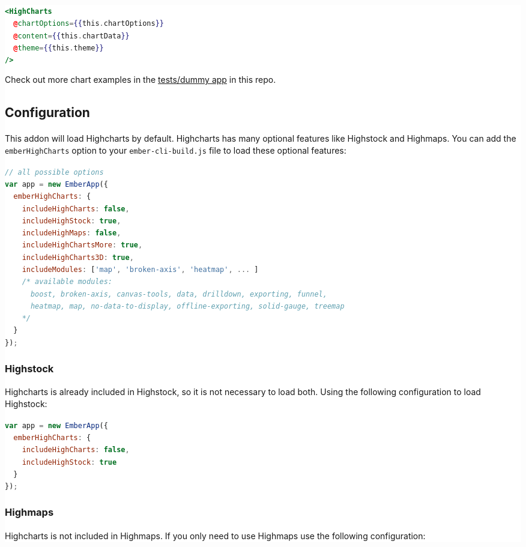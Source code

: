 ```handlebars
<HighCharts
  @chartOptions={{this.chartOptions}}
  @content={{this.chartData}}
  @theme={{this.theme}}
/>
```

Check out more chart examples in the [tests/dummy app](tests/dummy/app) in this repo.


## Configuration

This addon will load Highcharts by default. Highcharts has many optional features like Highstock and Highmaps.
You can add the `emberHighCharts` option to your `ember-cli-build.js` file to load these optional features:

```js
// all possible options
var app = new EmberApp({
  emberHighCharts: {
    includeHighCharts: false,
    includeHighStock: true,
    includeHighMaps: false,
    includeHighChartsMore: true,
    includeHighCharts3D: true,
    includeModules: ['map', 'broken-axis', 'heatmap', ... ]
    /* available modules:
      boost, broken-axis, canvas-tools, data, drilldown, exporting, funnel,
      heatmap, map, no-data-to-display, offline-exporting, solid-gauge, treemap
    */
  }
});
```

### Highstock

Highcharts is already included in Highstock, so it is not necessary to load both.
Using the following configuration to load Highstock:

```js
var app = new EmberApp({
  emberHighCharts: {
    includeHighCharts: false,
    includeHighStock: true
  }
});
```


### Highmaps

Highcharts is not included in Highmaps. If you only need to use Highmaps use the following configuration:
